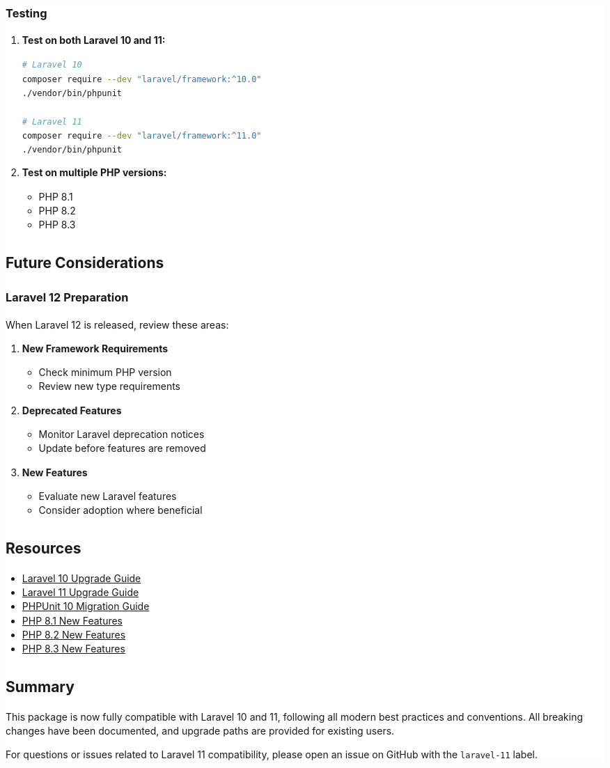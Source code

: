 ### Testing

1. **Test on both Laravel 10 and 11:**

   ```bash
   # Laravel 10
   composer require --dev "laravel/framework:^10.0"
   ./vendor/bin/phpunit

   # Laravel 11
   composer require --dev "laravel/framework:^11.0"
   ./vendor/bin/phpunit
   ```

2. **Test on multiple PHP versions:**
   - PHP 8.1
   - PHP 8.2
   - PHP 8.3

## Future Considerations

### Laravel 12 Preparation

When Laravel 12 is released, review these areas:

1. **New Framework Requirements**

   - Check minimum PHP version
   - Review new type requirements

2. **Deprecated Features**

   - Monitor Laravel deprecation notices
   - Update before features are removed

3. **New Features**
   - Evaluate new Laravel features
   - Consider adoption where beneficial

## Resources

- [Laravel 10 Upgrade Guide](https://laravel.com/docs/10.x/upgrade)
- [Laravel 11 Upgrade Guide](https://laravel.com/docs/11.x/upgrade)
- [PHPUnit 10 Migration Guide](https://docs.phpunit.de/en/10.5/migration.html)
- [PHP 8.1 New Features](https://www.php.net/releases/8.1/en.php)
- [PHP 8.2 New Features](https://www.php.net/releases/8.2/en.php)
- [PHP 8.3 New Features](https://www.php.net/releases/8.3/en.php)

## Summary

This package is now fully compatible with Laravel 10 and 11, following all modern best practices and conventions. All breaking changes have been documented, and upgrade paths are provided for existing users.

For questions or issues related to Laravel 11 compatibility, please open an issue on GitHub with the `laravel-11` label.
